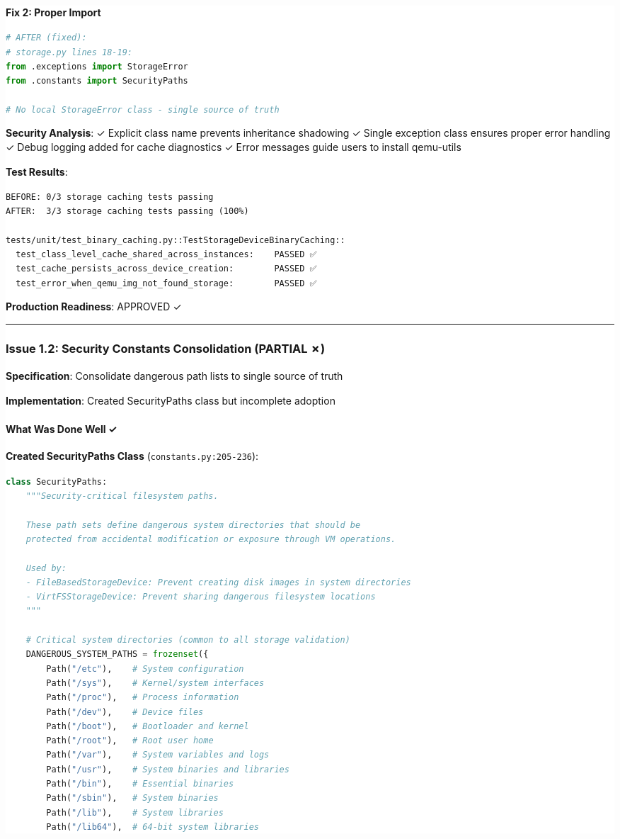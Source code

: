 **Fix 2: Proper Import**

```python
# AFTER (fixed):
# storage.py lines 18-19:
from .exceptions import StorageError
from .constants import SecurityPaths

# No local StorageError class - single source of truth
```

**Security Analysis**:
✓ Explicit class name prevents inheritance shadowing
✓ Single exception class ensures proper error handling
✓ Debug logging added for cache diagnostics
✓ Error messages guide users to install qemu-utils

**Test Results**:

```
BEFORE: 0/3 storage caching tests passing
AFTER:  3/3 storage caching tests passing (100%)

tests/unit/test_binary_caching.py::TestStorageDeviceBinaryCaching::
  test_class_level_cache_shared_across_instances:    PASSED ✅
  test_cache_persists_across_device_creation:        PASSED ✅
  test_error_when_qemu_img_not_found_storage:        PASSED ✅
```

**Production Readiness**: APPROVED ✓

---

### Issue 1.2: Security Constants Consolidation (PARTIAL ✗)

**Specification**: Consolidate dangerous path lists to single source of truth

**Implementation**: Created SecurityPaths class but incomplete adoption

#### What Was Done Well ✓

**Created SecurityPaths Class** (`constants.py:205-236`):

```python
class SecurityPaths:
    """Security-critical filesystem paths.

    These path sets define dangerous system directories that should be
    protected from accidental modification or exposure through VM operations.

    Used by:
    - FileBasedStorageDevice: Prevent creating disk images in system directories
    - VirtFSStorageDevice: Prevent sharing dangerous filesystem locations
    """

    # Critical system directories (common to all storage validation)
    DANGEROUS_SYSTEM_PATHS = frozenset({
        Path("/etc"),    # System configuration
        Path("/sys"),    # Kernel/system interfaces
        Path("/proc"),   # Process information
        Path("/dev"),    # Device files
        Path("/boot"),   # Bootloader and kernel
        Path("/root"),   # Root user home
        Path("/var"),    # System variables and logs
        Path("/usr"),    # System binaries and libraries
        Path("/bin"),    # Essential binaries
        Path("/sbin"),   # System binaries
        Path("/lib"),    # System libraries
        Path("/lib64"),  # 64-bit system libraries
```